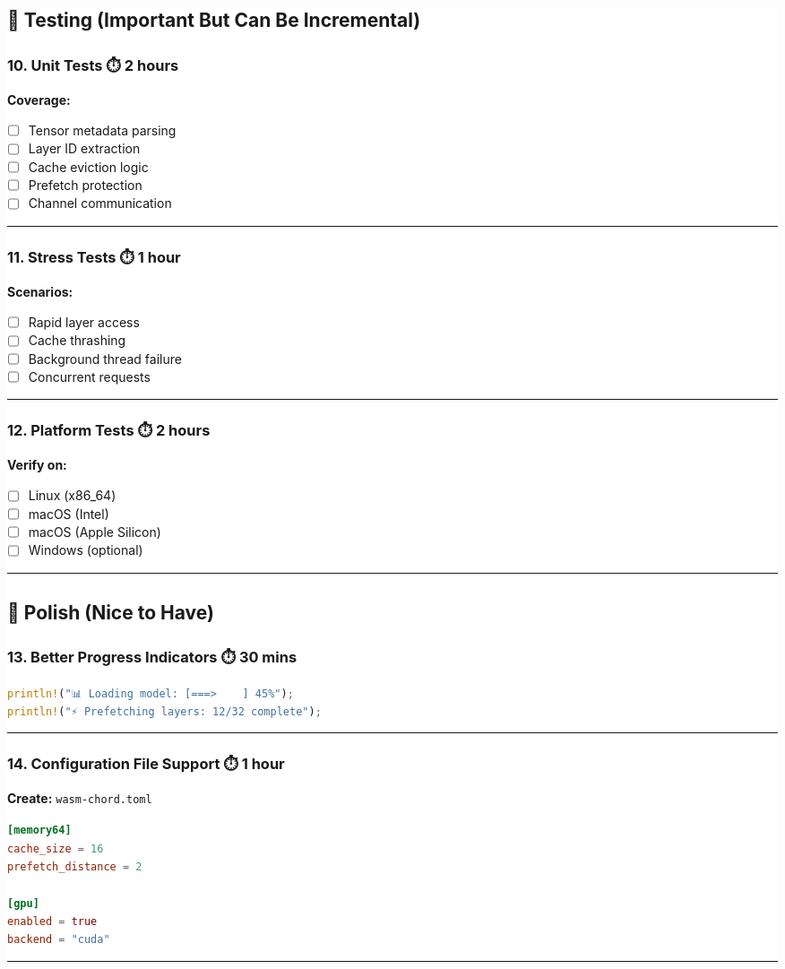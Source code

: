 
## 🧪 Testing (Important But Can Be Incremental)

### 10. Unit Tests ⏱️ 2 hours
**Coverage:**
- [ ] Tensor metadata parsing
- [ ] Layer ID extraction
- [ ] Cache eviction logic
- [ ] Prefetch protection
- [ ] Channel communication

---

### 11. Stress Tests ⏱️ 1 hour
**Scenarios:**
- [ ] Rapid layer access
- [ ] Cache thrashing
- [ ] Background thread failure
- [ ] Concurrent requests

---

### 12. Platform Tests ⏱️ 2 hours
**Verify on:**
- [ ] Linux (x86_64)
- [ ] macOS (Intel)
- [ ] macOS (Apple Silicon)
- [ ] Windows (optional)

---

## 🎨 Polish (Nice to Have)

### 13. Better Progress Indicators ⏱️ 30 mins
```rust
println!("📊 Loading model: [===>    ] 45%");
println!("⚡ Prefetching layers: 12/32 complete");
```

---

### 14. Configuration File Support ⏱️ 1 hour
**Create:** `wasm-chord.toml`
```toml
[memory64]
cache_size = 16
prefetch_distance = 2

[gpu]
enabled = true
backend = "cuda"
```

---